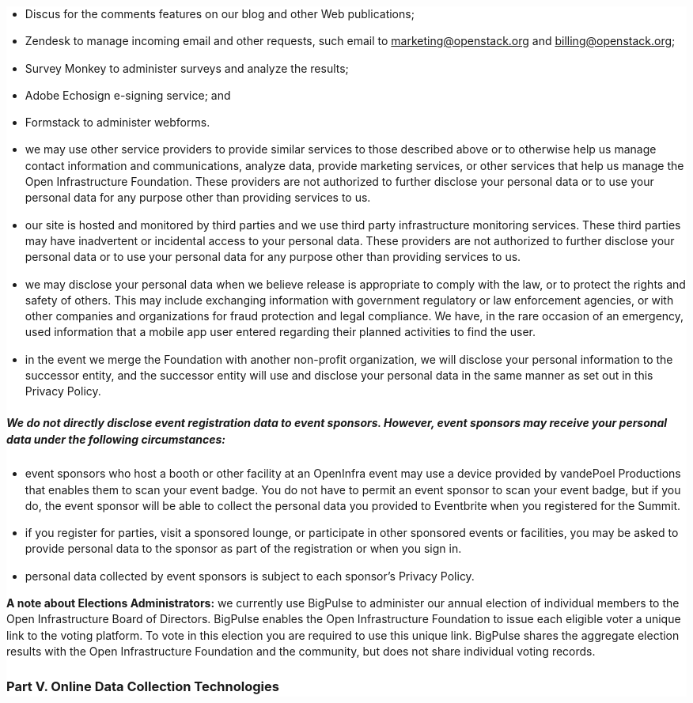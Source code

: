   - Discus for the comments features on our blog and other Web publications;

  - Zendesk to manage incoming email and other requests, such email to marketing@openstack.org and billing@openstack.org;

  - Survey Monkey to administer surveys and analyze the results;

  - Adobe Echosign e-signing service; and

  - Formstack to administer webforms.

- we may use other service providers to provide similar services to those described above or to otherwise help us manage contact information and communications, analyze data, provide marketing services, or other services that help us manage the Open Infrastructure Foundation. These providers are not authorized to further disclose your personal data or to use your personal data for any purpose other than providing services to us.

- our site is hosted and monitored by third parties and we use third party infrastructure monitoring services. These third parties may have inadvertent or incidental access to your personal data. These providers are not authorized to further disclose your personal data or to use your personal data for any purpose other than providing services to us.

- we may disclose your personal data when we believe release is appropriate to comply with the law, or to protect the rights and safety of others. This may include exchanging information with government regulatory or law enforcement agencies, or with other companies and organizations for fraud protection and legal compliance. We have, in the rare occasion of an emergency, used information that a mobile app user entered regarding their planned activities to find the user.

- in the event we merge the Foundation with another non-profit organization, we will disclose your personal information to the successor entity, and the successor entity will use and disclose your personal data in the same manner as set out in this Privacy Policy.

##### We do not directly disclose event registration data to event sponsors. However, event sponsors may receive your personal data under the following circumstances:

- event sponsors who host a booth or other facility at an OpenInfra event may use a device provided by vandePoel Productions that enables them to scan your event badge. You do not have to permit an event sponsor to scan your event badge, but if you do, the event sponsor will be able to collect the personal data you provided to Eventbrite when you registered for the Summit.

- if you register for parties, visit a sponsored lounge, or participate in other sponsored events or facilities, you may be asked to provide personal data to the sponsor as part of the registration or when you sign in.

- personal data collected by event sponsors is subject to each sponsor’s Privacy Policy.

**A note about Elections Administrators:** we currently use BigPulse to administer our annual election of individual members to the Open Infrastructure Board of Directors. BigPulse enables the Open Infrastructure Foundation to issue each eligible voter a unique link to the voting platform. To vote in this election you are required to use this unique link. BigPulse shares the aggregate election results with the Open Infrastructure Foundation and the community, but does not share individual voting records.

<section id="part-5"></section>

### Part V. Online Data Collection Technologies
